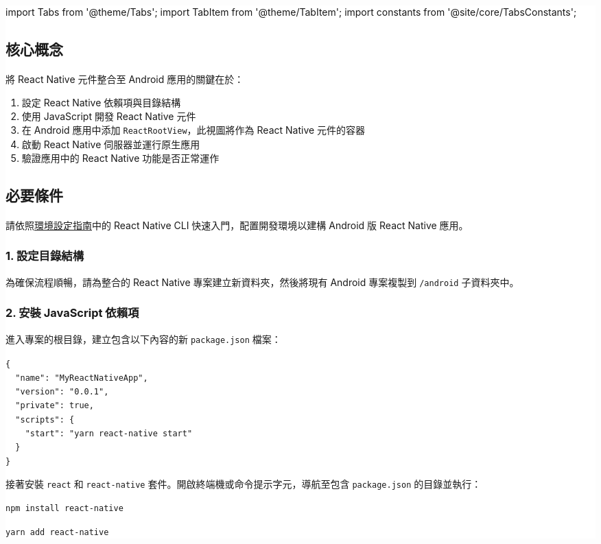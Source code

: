 import Tabs from '@theme/Tabs'; import TabItem from '@theme/TabItem'; import constants from '@site/core/TabsConstants';

## 核心概念

將 React Native 元件整合至 Android 應用的關鍵在於：

1. 設定 React Native 依賴項與目錄結構
2. 使用 JavaScript 開發 React Native 元件
3. 在 Android 應用中添加 `ReactRootView`，此視圖將作為 React Native 元件的容器
4. 啟動 React Native 伺服器並運行原生應用
5. 驗證應用中的 React Native 功能是否正常運作

## 必要條件

請依照[環境設定指南](environment-setup)中的 React Native CLI 快速入門，配置開發環境以建構 Android 版 React Native 應用。

### 1. 設定目錄結構

為確保流程順暢，請為整合的 React Native 專案建立新資料夾，然後將現有 Android 專案複製到 `/android` 子資料夾中。

### 2. 安裝 JavaScript 依賴項

進入專案的根目錄，建立包含以下內容的新 `package.json` 檔案：

```
{
  "name": "MyReactNativeApp",
  "version": "0.0.1",
  "private": true,
  "scripts": {
    "start": "yarn react-native start"
  }
}
```

接著安裝 `react` 和 `react-native` 套件。開啟終端機或命令提示字元，導航至包含 `package.json` 的目錄並執行：

<Tabs groupId="package-manager" queryString defaultValue={constants.defaultPackageManager} values={constants.packageManagers}>
<TabItem value="npm">

```shell
npm install react-native
```

</TabItem>
<TabItem value="yarn">

```shell
yarn add react-native
```

</TabItem>
</Tabs>
